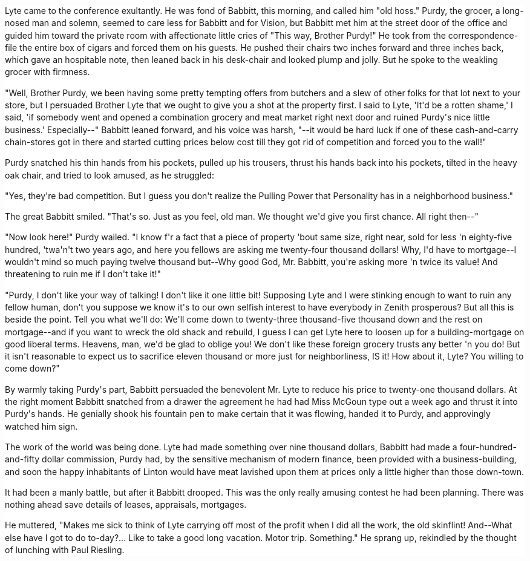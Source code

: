 Lyte came to the conference exultantly. He was fond of Babbitt, this morning, and called him "old hoss." Purdy, the grocer, a long-nosed man and solemn, seemed to care less for Babbitt and for Vision, but Babbitt met him at the street door of the office and guided him toward the private room with affectionate little cries of "This way, Brother Purdy!" He took from the correspondence-file the entire box of cigars and forced them on his guests. He pushed their chairs two inches forward and three inches back, which gave an hospitable note, then leaned back in his desk-chair and looked plump and jolly. But he spoke to the weakling grocer with firmness. 

"Well, Brother Purdy, we been having some pretty tempting offers from butchers and a slew of other folks for that lot next to your store, but I persuaded Brother Lyte that we ought to give you a shot at the property first. I said to Lyte, 'It'd be a rotten shame,' I said, 'if somebody went and opened a combination grocery and meat market right next door and ruined Purdy's nice little business.' Especially--" Babbitt leaned forward, and his voice was harsh, "--it would be hard luck if one of these cash-and-carry chain-stores got in there and started cutting prices below cost till they got rid of competition and forced you to the wall!" 

Purdy snatched his thin hands from his pockets, pulled up his trousers, thrust his hands back into his pockets, tilted in the heavy oak chair, and tried to look amused, as he struggled: 

"Yes, they're bad competition. But I guess you don't realize the Pulling Power that Personality has in a neighborhood business." 

The great Babbitt smiled. "That's so. Just as you feel, old man. We thought we'd give you first chance. All right then--" 

"Now look here!" Purdy wailed. "I know f'r a fact that a piece of property 'bout same size, right near, sold for less 'n eighty-five hundred, 'twa'n't two years ago, and here you fellows are asking me twenty-four thousand dollars! Why, I'd have to mortgage--I wouldn't mind so much paying twelve thousand but--Why good God, Mr. Babbitt, you're asking more 'n twice its value! And threatening to ruin me if I don't take it!" 

"Purdy, I don't like your way of talking! I don't like it one little bit! Supposing Lyte and I were stinking enough to want to ruin any fellow human, don't you suppose we know it's to our own selfish interest to have everybody in Zenith prosperous? But all this is beside the point. Tell you what we'll do: We'll come down to twenty-three thousand-five thousand down and the rest on mortgage--and if you want to wreck the old shack and rebuild, I guess I can get Lyte here to loosen up for a building-mortgage on good liberal terms. Heavens, man, we'd be glad to oblige you! We don't like these foreign grocery trusts any better 'n you do! But it isn't reasonable to expect us to sacrifice eleven thousand or more just for neighborliness, IS it! How about it, Lyte? You willing to come down?" 

By warmly taking Purdy's part, Babbitt persuaded the benevolent Mr. Lyte to reduce his price to twenty-one thousand dollars. At the right moment Babbitt snatched from a drawer the agreement he had had Miss McGoun type out a week ago and thrust it into Purdy's hands. He genially shook his fountain pen to make certain that it was flowing, handed it to Purdy, and approvingly watched him sign. 

The work of the world was being done. Lyte had made something over nine thousand dollars, Babbitt had made a four-hundred-and-fifty dollar commission, Purdy had, by the sensitive mechanism of modern finance, been provided with a business-building, and soon the happy inhabitants of Linton would have meat lavished upon them at prices only a little higher than those down-town. 

It had been a manly battle, but after it Babbitt drooped. This was the only really amusing contest he had been planning. There was nothing ahead save details of leases, appraisals, mortgages. 

He muttered, "Makes me sick to think of Lyte carrying off most of the profit when I did all the work, the old skinflint! And--What else have I got to do to-day?... Like to take a good long vacation. Motor trip. Something." He sprang up, rekindled by the thought of lunching with Paul Riesling.
